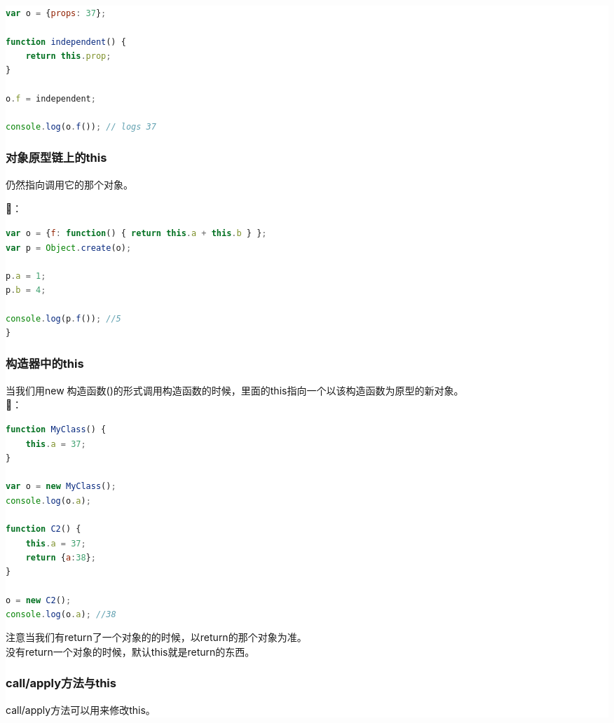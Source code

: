 ```js
var o = {props: 37};

function independent() {
    return this.prop;
}

o.f = independent;

console.log(o.f()); // logs 37
```
    
### 对象原型链上的this
仍然指向调用它的那个对象。   
    
🌰：   
    
```js
var o = {f: function() { return this.a + this.b } };
var p = Object.create(o);

p.a = 1;
p.b = 4;

console.log(p.f()); //5
}
```

### 构造器中的this
当我们用new 构造函数()的形式调用构造函数的时候，里面的this指向一个以该构造函数为原型的新对象。   
🌰：    
   
```js
function MyClass() {
    this.a = 37;
}

var o = new MyClass();
console.log(o.a);

function C2() {
    this.a = 37;
    return {a:38};
}

o = new C2();
console.log(o.a); //38
```
   
注意当我们有return了一个对象的的时候，以return的那个对象为准。   
没有return一个对象的时候，默认this就是return的东西。    
   
### call/apply方法与this
call/apply方法可以用来修改this。    
   